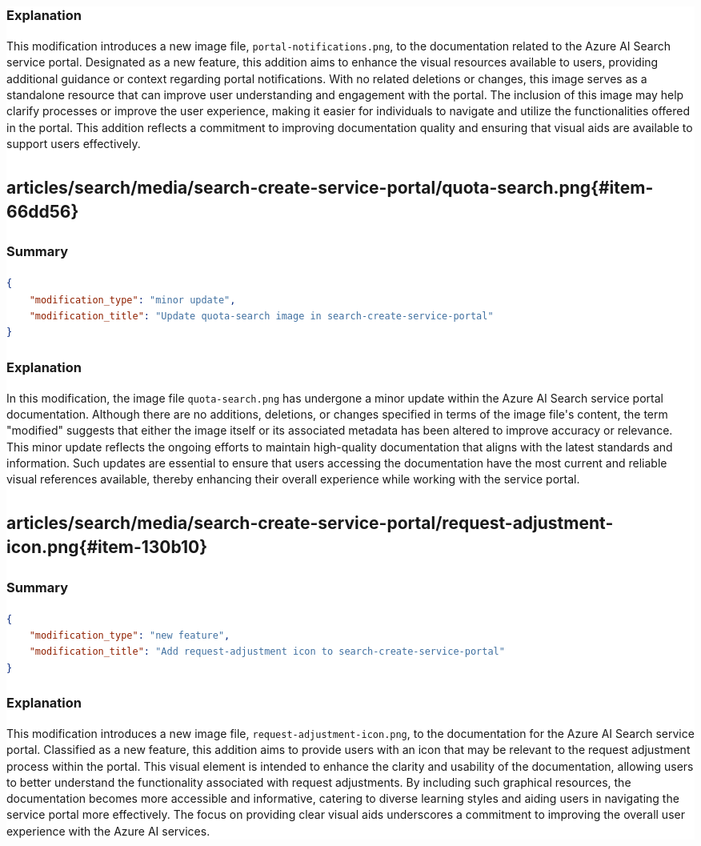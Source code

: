 ### Explanation
This modification introduces a new image file, `portal-notifications.png`, to the documentation related to the Azure AI Search service portal. Designated as a new feature, this addition aims to enhance the visual resources available to users, providing additional guidance or context regarding portal notifications. With no related deletions or changes, this image serves as a standalone resource that can improve user understanding and engagement with the portal. The inclusion of this image may help clarify processes or improve the user experience, making it easier for individuals to navigate and utilize the functionalities offered in the portal. This addition reflects a commitment to improving documentation quality and ensuring that visual aids are available to support users effectively.

## articles/search/media/search-create-service-portal/quota-search.png{#item-66dd56}

### Summary

```json
{
    "modification_type": "minor update",
    "modification_title": "Update quota-search image in search-create-service-portal"
}
```

### Explanation
In this modification, the image file `quota-search.png` has undergone a minor update within the Azure AI Search service portal documentation. Although there are no additions, deletions, or changes specified in terms of the image file's content, the term "modified" suggests that either the image itself or its associated metadata has been altered to improve accuracy or relevance. This minor update reflects the ongoing efforts to maintain high-quality documentation that aligns with the latest standards and information. Such updates are essential to ensure that users accessing the documentation have the most current and reliable visual references available, thereby enhancing their overall experience while working with the service portal.

## articles/search/media/search-create-service-portal/request-adjustment-icon.png{#item-130b10}

### Summary

```json
{
    "modification_type": "new feature",
    "modification_title": "Add request-adjustment icon to search-create-service-portal"
}
```

### Explanation
This modification introduces a new image file, `request-adjustment-icon.png`, to the documentation for the Azure AI Search service portal. Classified as a new feature, this addition aims to provide users with an icon that may be relevant to the request adjustment process within the portal. This visual element is intended to enhance the clarity and usability of the documentation, allowing users to better understand the functionality associated with request adjustments. By including such graphical resources, the documentation becomes more accessible and informative, catering to diverse learning styles and aiding users in navigating the service portal more effectively. The focus on providing clear visual aids underscores a commitment to improving the overall user experience with the Azure AI services.
